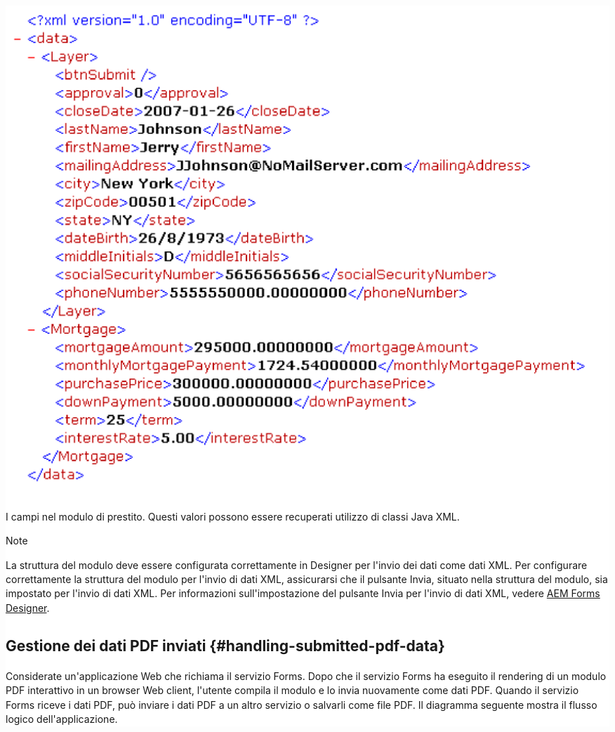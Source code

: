 ![hs_hs_loandata](assets/hs_hs_loandata.png)

I campi nel modulo di prestito. Questi valori possono essere recuperati
utilizzo di classi Java XML.

>[!NOTE]
>
>La struttura del modulo deve essere configurata correttamente in Designer per l&#39;invio dei dati come dati XML. Per configurare correttamente la struttura del modulo per l&#39;invio di dati XML, assicurarsi che il pulsante Invia, situato nella struttura del modulo, sia impostato per l&#39;invio di dati XML. Per informazioni sull&#39;impostazione del pulsante Invia per l&#39;invio di dati XML, vedere [ AEM Forms Designer](https://www.adobe.com/go/learn_aemforms_designer_63).

## Gestione dei dati PDF inviati {#handling-submitted-pdf-data}

Considerate un&#39;applicazione Web che richiama il servizio Forms. Dopo che il servizio Forms ha eseguito il rendering di un modulo PDF interattivo in un browser Web client, l&#39;utente compila il modulo e lo invia nuovamente come dati PDF. Quando il servizio Forms riceve i dati PDF, può inviare i dati PDF a un altro servizio o salvarli come file PDF. Il diagramma seguente mostra il flusso logico dell&#39;applicazione.
